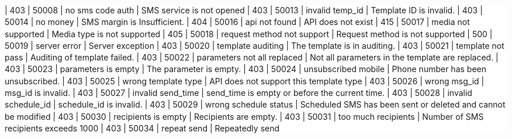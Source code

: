 | 403 | 50008 | no sms code auth | SMS service is not opened
| 403 | 50013 | invalid temp_id | Template ID is invalid.
| 403 | 50014 | no money | SMS margin is Insufficient.
| 404 | 50016 | api not found | API does not exist
| 415 | 50017 | media not supported | Media type is not supported
| 405 | 50018 | request method not support | Request method is not supported
| 500 | 50019 | server error | Server exception
| 403 | 50020 | template auditing | The template is in auditing.
| 403 | 50021 | template not pass | Auditing of template failed.
| 403 | 50022 | parameters not all replaced | Not all parameters in the template are replaced.
| 403 | 50023 | parameters is empty | The parameter is empty.
| 403 | 50024 | unsubscribed mobile | Phone number has been unsubscribed.
| 403 | 50025 | wrong template type | API does not support this template type
| 403 | 50026 | wrong msg_id | msg_id is invalid.
| 403 | 50027 | invalid send_time | send_time is empty or before the current time.
| 403 | 50028 | invalid schedule_id | schedule_id is invalid.
| 403 | 50029 | wrong schedule status | Scheduled SMS has been sent or deleted and cannot be modified
| 403 | 50030 | recipients is empty | Recipients are empty.
| 403 | 50031 | too much recipients | Number of SMS recipients exceeds 1000
| 403 | 50034 | repeat send | Repeatedly send
